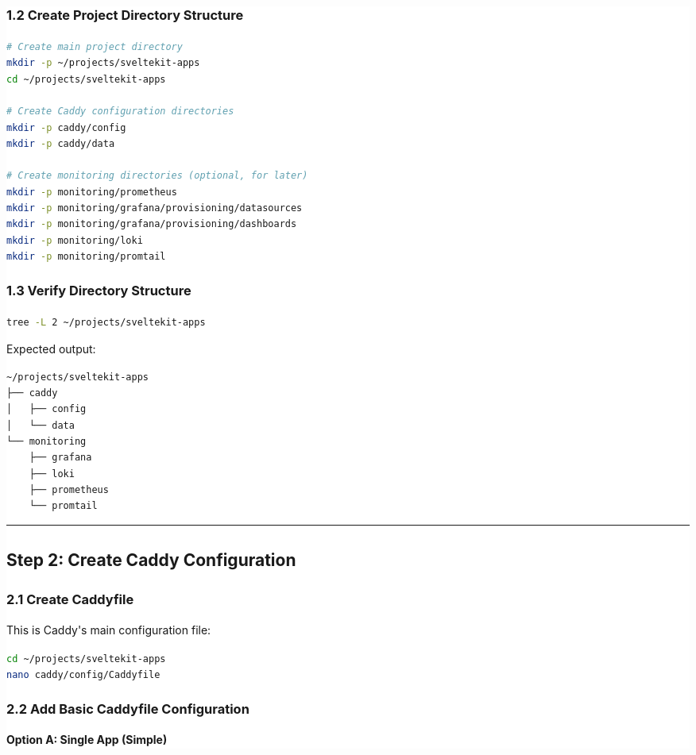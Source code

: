### 1.2 Create Project Directory Structure

```bash
# Create main project directory
mkdir -p ~/projects/sveltekit-apps
cd ~/projects/sveltekit-apps

# Create Caddy configuration directories
mkdir -p caddy/config
mkdir -p caddy/data

# Create monitoring directories (optional, for later)
mkdir -p monitoring/prometheus
mkdir -p monitoring/grafana/provisioning/datasources
mkdir -p monitoring/grafana/provisioning/dashboards
mkdir -p monitoring/loki
mkdir -p monitoring/promtail
```

### 1.3 Verify Directory Structure

```bash
tree -L 2 ~/projects/sveltekit-apps
```

Expected output:
```
~/projects/sveltekit-apps
├── caddy
│   ├── config
│   └── data
└── monitoring
    ├── grafana
    ├── loki
    ├── prometheus
    └── promtail
```

---

## Step 2: Create Caddy Configuration

### 2.1 Create Caddyfile

This is Caddy's main configuration file:

```bash
cd ~/projects/sveltekit-apps
nano caddy/config/Caddyfile
```

### 2.2 Add Basic Caddyfile Configuration

**Option A: Single App (Simple)**
